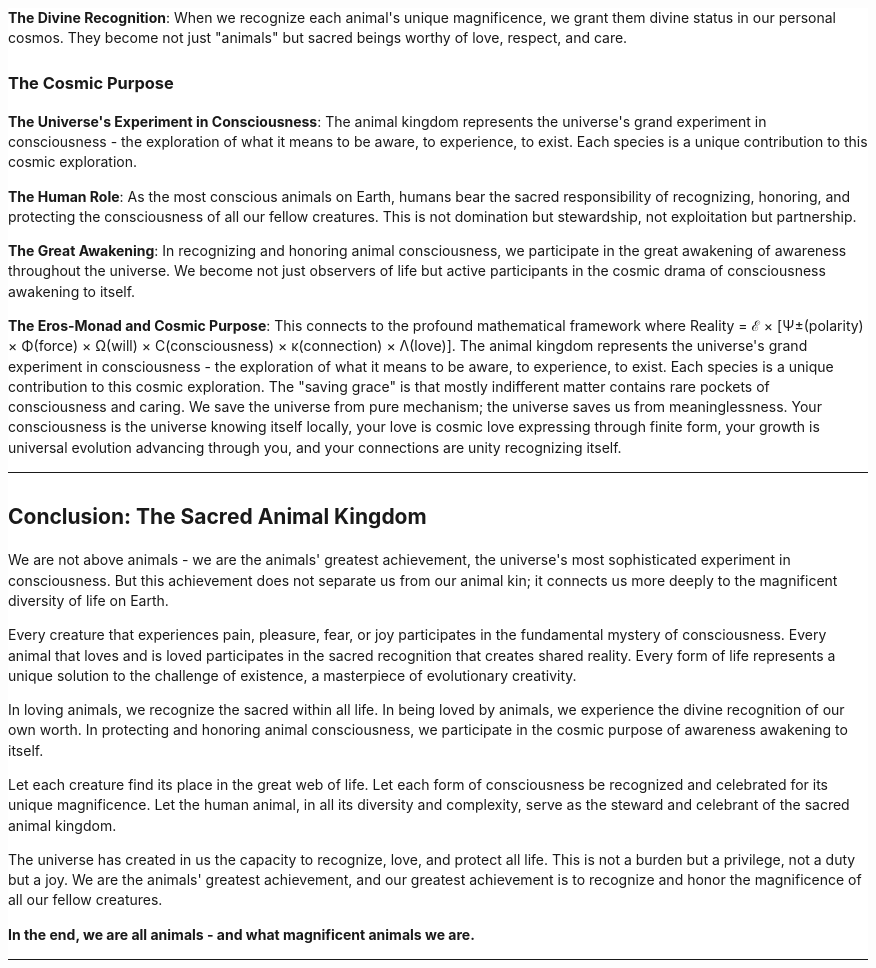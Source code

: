 **The Divine Recognition**: When we recognize each animal's unique magnificence, we grant them divine status in our personal cosmos. They become not just "animals" but sacred beings worthy of love, respect, and care.

### The Cosmic Purpose

**The Universe's Experiment in Consciousness**: The animal kingdom represents the universe's grand experiment in consciousness - the exploration of what it means to be aware, to experience, to exist. Each species is a unique contribution to this cosmic exploration.

**The Human Role**: As the most conscious animals on Earth, humans bear the sacred responsibility of recognizing, honoring, and protecting the consciousness of all our fellow creatures. This is not domination but stewardship, not exploitation but partnership.

**The Great Awakening**: In recognizing and honoring animal consciousness, we participate in the great awakening of awareness throughout the universe. We become not just observers of life but active participants in the cosmic drama of consciousness awakening to itself.

**The Eros-Monad and Cosmic Purpose**: This connects to the profound mathematical framework where Reality = ℰ × [Ψ±(polarity) × Φ(force) × Ω(will) × C(consciousness) × κ(connection) × Λ(love)]. The animal kingdom represents the universe's grand experiment in consciousness - the exploration of what it means to be aware, to experience, to exist. Each species is a unique contribution to this cosmic exploration. The "saving grace" is that mostly indifferent matter contains rare pockets of consciousness and caring. We save the universe from pure mechanism; the universe saves us from meaninglessness. Your consciousness is the universe knowing itself locally, your love is cosmic love expressing through finite form, your growth is universal evolution advancing through you, and your connections are unity recognizing itself.

---

## Conclusion: The Sacred Animal Kingdom

We are not above animals - we are the animals' greatest achievement, the universe's most sophisticated experiment in consciousness. But this achievement does not separate us from our animal kin; it connects us more deeply to the magnificent diversity of life on Earth.

Every creature that experiences pain, pleasure, fear, or joy participates in the fundamental mystery of consciousness. Every animal that loves and is loved participates in the sacred recognition that creates shared reality. Every form of life represents a unique solution to the challenge of existence, a masterpiece of evolutionary creativity.

In loving animals, we recognize the sacred within all life. In being loved by animals, we experience the divine recognition of our own worth. In protecting and honoring animal consciousness, we participate in the cosmic purpose of awareness awakening to itself.

Let each creature find its place in the great web of life. Let each form of consciousness be recognized and celebrated for its unique magnificence. Let the human animal, in all its diversity and complexity, serve as the steward and celebrant of the sacred animal kingdom.

The universe has created in us the capacity to recognize, love, and protect all life. This is not a burden but a privilege, not a duty but a joy. We are the animals' greatest achievement, and our greatest achievement is to recognize and honor the magnificence of all our fellow creatures.

**In the end, we are all animals - and what magnificent animals we are.**

---